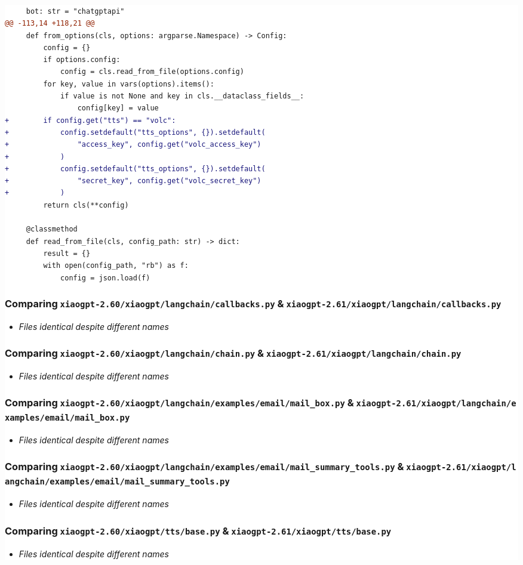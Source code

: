 ```diff
     bot: str = "chatgptapi"
@@ -113,14 +118,21 @@
     def from_options(cls, options: argparse.Namespace) -> Config:
         config = {}
         if options.config:
             config = cls.read_from_file(options.config)
         for key, value in vars(options).items():
             if value is not None and key in cls.__dataclass_fields__:
                 config[key] = value
+        if config.get("tts") == "volc":
+            config.setdefault("tts_options", {}).setdefault(
+                "access_key", config.get("volc_access_key")
+            )
+            config.setdefault("tts_options", {}).setdefault(
+                "secret_key", config.get("volc_secret_key")
+            )
         return cls(**config)
 
     @classmethod
     def read_from_file(cls, config_path: str) -> dict:
         result = {}
         with open(config_path, "rb") as f:
             config = json.load(f)
```

### Comparing `xiaogpt-2.60/xiaogpt/langchain/callbacks.py` & `xiaogpt-2.61/xiaogpt/langchain/callbacks.py`

 * *Files identical despite different names*

### Comparing `xiaogpt-2.60/xiaogpt/langchain/chain.py` & `xiaogpt-2.61/xiaogpt/langchain/chain.py`

 * *Files identical despite different names*

### Comparing `xiaogpt-2.60/xiaogpt/langchain/examples/email/mail_box.py` & `xiaogpt-2.61/xiaogpt/langchain/examples/email/mail_box.py`

 * *Files identical despite different names*

### Comparing `xiaogpt-2.60/xiaogpt/langchain/examples/email/mail_summary_tools.py` & `xiaogpt-2.61/xiaogpt/langchain/examples/email/mail_summary_tools.py`

 * *Files identical despite different names*

### Comparing `xiaogpt-2.60/xiaogpt/tts/base.py` & `xiaogpt-2.61/xiaogpt/tts/base.py`

 * *Files identical despite different names*


 [这里]: https://github.com/acheong08/EdgeGPT#getting-authentication-required
 [这里]: https://github.com/acheong08/EdgeGPT#getting-authentication-required